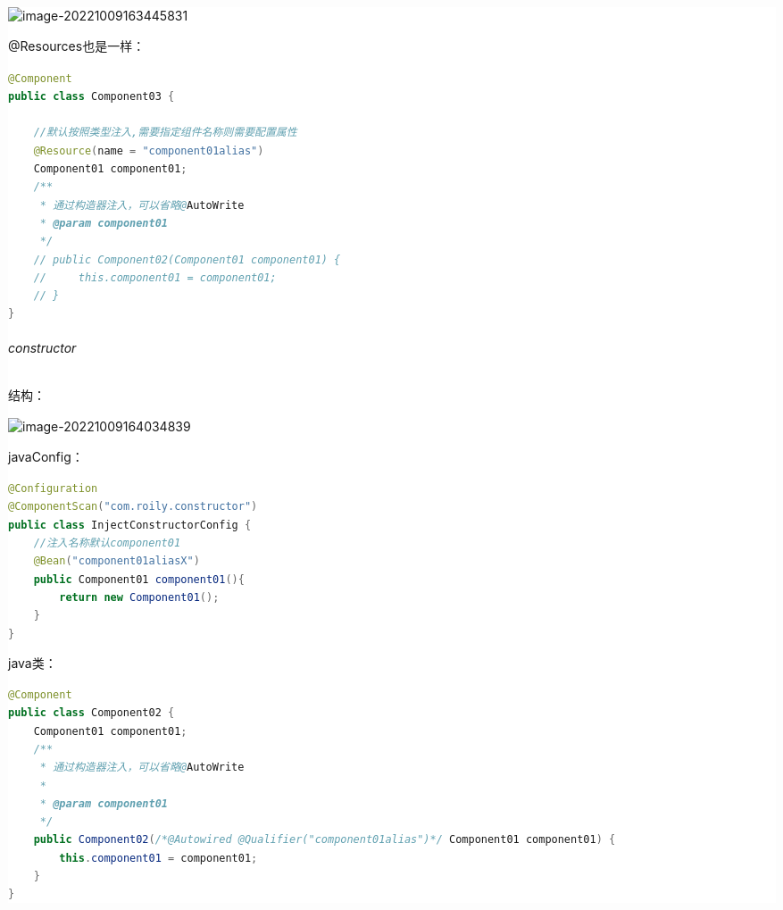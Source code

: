![image-20221009163445831](https://xiaochuang6.oss-cn-shanghai.aliyuncs.com/java%E7%AC%94%E8%AE%B0/padi/spring/spring01/202210122118992.png)

@Resources也是一样：

```java
@Component
public class Component03 {

    //默认按照类型注入,需要指定组件名称则需要配置属性
    @Resource(name = "component01alias")
    Component01 component01;
    /**
     * 通过构造器注入，可以省略@AutoWrite
     * @param component01
     */
    // public Component02(Component01 component01) {
    //     this.component01 = component01;
    // }
}
```

###### constructor

结构：

![image-20221009164034839](https://xiaochuang6.oss-cn-shanghai.aliyuncs.com/java%E7%AC%94%E8%AE%B0/padi/spring/spring01/202210122118759.png)



javaConfig：

```java
@Configuration
@ComponentScan("com.roily.constructor")
public class InjectConstructorConfig {
    //注入名称默认component01
    @Bean("component01aliasX")
    public Component01 component01(){
        return new Component01();
    }
}
```

java类：

```java
@Component
public class Component02 {
    Component01 component01;
    /**
     * 通过构造器注入，可以省略@AutoWrite
     *
     * @param component01
     */
    public Component02(/*@Autowired @Qualifier("component01alias")*/ Component01 component01) {
        this.component01 = component01;
    }
}
```
